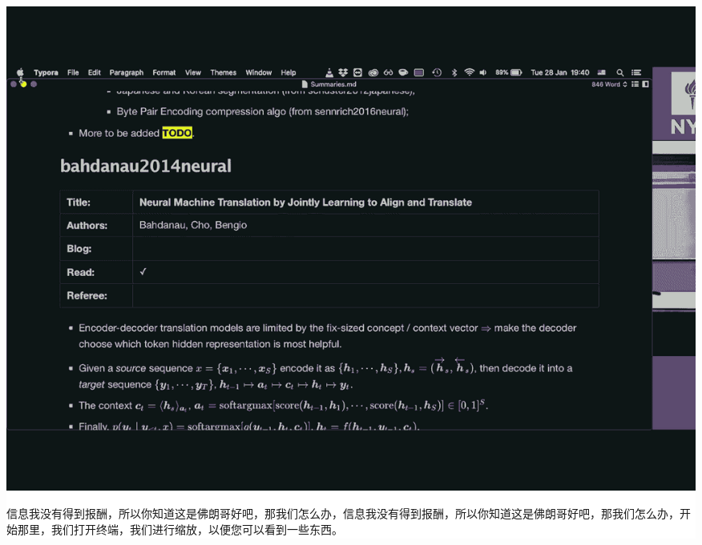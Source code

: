 ![](img/a60a8a2286f4bb2c0ed6c084f31364c7_34.png)

信息我没有得到报酬，所以你知道这是佛朗哥好吧，那我们怎么办，信息我没有得到报酬，所以你知道这是佛朗哥好吧，那我们怎么办，开始那里，我们打开终端，我们进行缩放，以便您可以看到一些东西。


